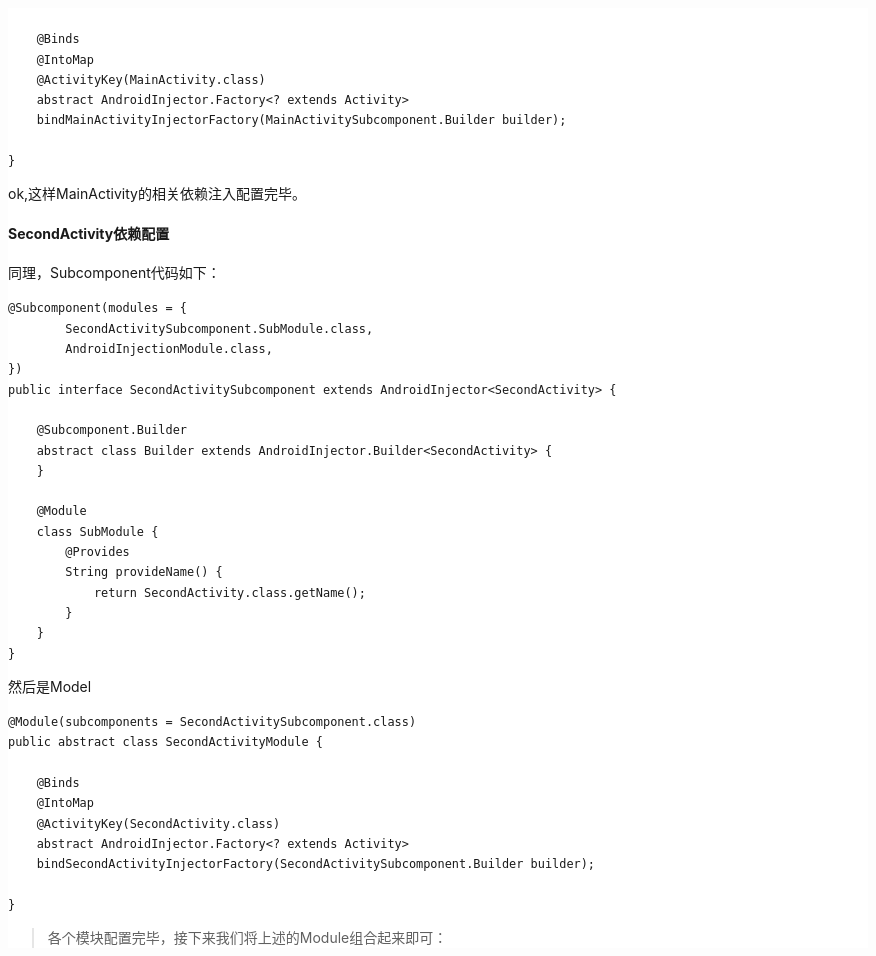 ```

    @Binds
    @IntoMap
    @ActivityKey(MainActivity.class)
    abstract AndroidInjector.Factory<? extends Activity>
    bindMainActivityInjectorFactory(MainActivitySubcomponent.Builder builder);

}
```

ok,这样MainActivity的相关依赖注入配置完毕。

#### SecondActivity依赖配置

同理，Subcomponent代码如下：

```
@Subcomponent(modules = {
        SecondActivitySubcomponent.SubModule.class,
        AndroidInjectionModule.class,
})
public interface SecondActivitySubcomponent extends AndroidInjector<SecondActivity> {

    @Subcomponent.Builder
    abstract class Builder extends AndroidInjector.Builder<SecondActivity> {
    }

    @Module
    class SubModule {
        @Provides
        String provideName() {
            return SecondActivity.class.getName();
        }
    }
}
```
然后是Model
```
@Module(subcomponents = SecondActivitySubcomponent.class)
public abstract class SecondActivityModule {

    @Binds
    @IntoMap
    @ActivityKey(SecondActivity.class)
    abstract AndroidInjector.Factory<? extends Activity>
    bindSecondActivityInjectorFactory(SecondActivitySubcomponent.Builder builder);

}

```

> 各个模块配置完毕，接下来我们将上述的Module组合起来即可：

